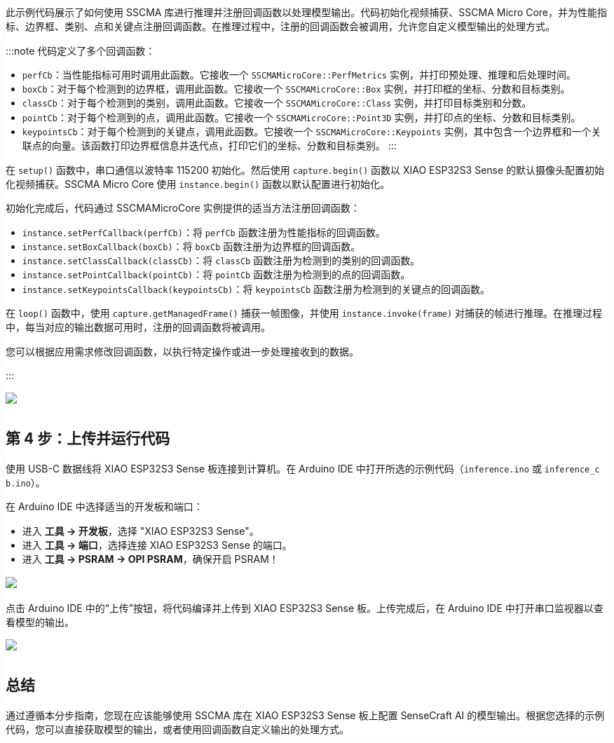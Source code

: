 此示例代码展示了如何使用 SSCMA 库进行推理并注册回调函数以处理模型输出。代码初始化视频捕获、SSCMA Micro Core，并为性能指标、边界框、类别、点和关键点注册回调函数。在推理过程中，注册的回调函数会被调用，允许您自定义模型输出的处理方式。

:::note
代码定义了多个回调函数：

- `perfCb`：当性能指标可用时调用此函数。它接收一个 `SSCMAMicroCore::PerfMetrics` 实例，并打印预处理、推理和后处理时间。
- `boxCb`：对于每个检测到的边界框，调用此函数。它接收一个 `SSCMAMicroCore::Box` 实例，并打印框的坐标、分数和目标类别。
- `classCb`：对于每个检测到的类别，调用此函数。它接收一个 `SSCMAMicroCore::Class` 实例，并打印目标类别和分数。
- `pointCb`：对于每个检测到的点，调用此函数。它接收一个 `SSCMAMicroCore::Point3D` 实例，并打印点的坐标、分数和目标类别。
- `keypointsCb`：对于每个检测到的关键点，调用此函数。它接收一个 `SSCMAMicroCore::Keypoints` 实例，其中包含一个边界框和一个关联点的向量。该函数打印边界框信息并迭代点，打印它们的坐标、分数和目标类别。
:::



在 `setup()` 函数中，串口通信以波特率 115200 初始化。然后使用 `capture.begin()` 函数以 XIAO ESP32S3 Sense 的默认摄像头配置初始化视频捕获。SSCMA Micro Core 使用 `instance.begin()` 函数以默认配置进行初始化。

初始化完成后，代码通过 SSCMAMicroCore 实例提供的适当方法注册回调函数：

- `instance.setPerfCallback(perfCb)`：将 `perfCb` 函数注册为性能指标的回调函数。
- `instance.setBoxCallback(boxCb)`：将 `boxCb` 函数注册为边界框的回调函数。
- `instance.setClassCallback(classCb)`：将 `classCb` 函数注册为检测到的类别的回调函数。
- `instance.setPointCallback(pointCb)`：将 `pointCb` 函数注册为检测到的点的回调函数。
- `instance.setKeypointsCallback(keypointsCb)`：将 `keypointsCb` 函数注册为检测到的关键点的回调函数。

在 `loop()` 函数中，使用 `capture.getManagedFrame()` 捕获一帧图像，并使用 `instance.invoke(frame)` 对捕获的帧进行推理。在推理过程中，每当对应的输出数据可用时，注册的回调函数将被调用。

您可以根据应用需求修改回调函数，以执行特定操作或进一步处理接收到的数据。

:::

<div style={{textAlign:'center'}}><img src="https://files.seeedstudio.com/wiki/SenseCraft_AI/img2/76.png" style={{width:1000, height:'auto'}}/></div>

## 第 4 步：上传并运行代码

使用 USB-C 数据线将 XIAO ESP32S3 Sense 板连接到计算机。在 Arduino IDE 中打开所选的示例代码（`inference.ino` 或 `inference_cb.ino`）。

在 Arduino IDE 中选择适当的开发板和端口：
   - 进入 **工具 -> 开发板**，选择 "XIAO ESP32S3 Sense"。
   - 进入 **工具 -> 端口**，选择连接 XIAO ESP32S3 Sense 的端口。
   - 进入 **工具 -> PSRAM -> OPI PSRAM**，确保开启 PSRAM！

<div style={{textAlign:'center'}}><img src="https://files.seeedstudio.com/wiki/SenseCraft_AI/img2/75.png" style={{width:600, height:'auto'}}/></div>

点击 Arduino IDE 中的“上传”按钮，将代码编译并上传到 XIAO ESP32S3 Sense 板。上传完成后，在 Arduino IDE 中打开串口监视器以查看模型的输出。

<div style={{textAlign:'center'}}><img src="https://files.seeedstudio.com/wiki/SenseCraft_AI/img2/73.png" style={{width:1000, height:'auto'}}/></div>

## 总结

通过遵循本分步指南，您现在应该能够使用 SSCMA 库在 XIAO ESP32S3 Sense 板上配置 SenseCraft AI 的模型输出。根据您选择的示例代码，您可以直接获取模型的输出，或者使用回调函数自定义输出的处理方式。

